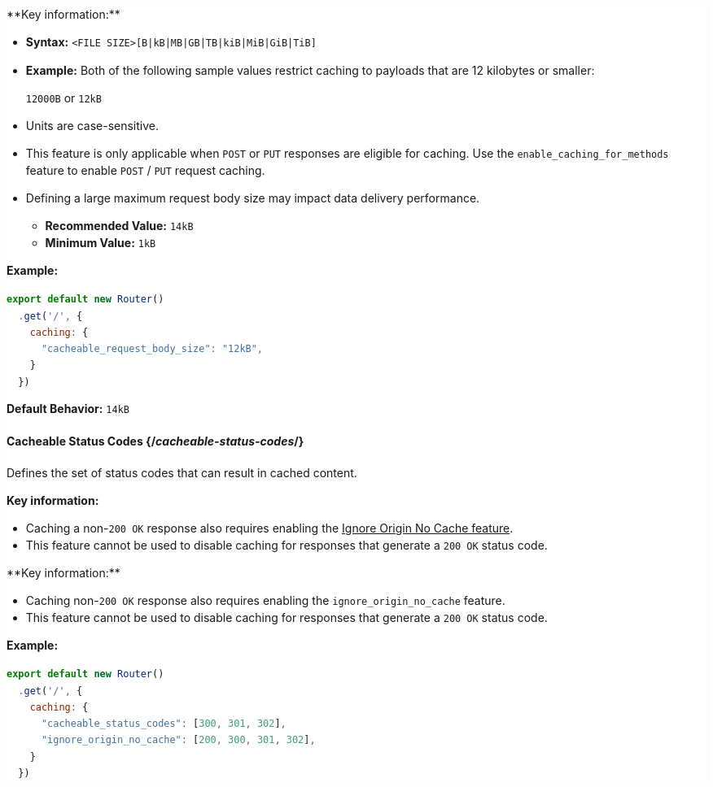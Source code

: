 <edgejs>
**Key information:**

-   **Syntax:** `<FILE SIZE>[B|kB|MB|GB|TB|kiB|MiB|GiB|TiB]`
-   **Example:** Both of the following sample values restrict caching to payloads that are 12 kilobytes or smaller:

    `12000B` or `12kB`

-   Units are case-sensitive.
-   This feature is only applicable when `POST` or `PUT` responses are eligible for caching. Use the `enable_caching_for_methods` feature to enable `POST` / `PUT` request caching.

-   Defining a large maximum request body size may impact data delivery performance.

    -   **Recommended Value:** `14kB`
    -   **Minimum Value:** `1kB`

**Example:**

```js filename="./routes.js"
export default new Router()
  .get('/', {
    caching: {
      "cacheable_request_body_size": "12kB",
    }
  })
```
</edgejs>

**Default Behavior:** `14kB`

#### Cacheable Status Codes {/*cacheable-status-codes*/}

Defines the set of status codes that can result in cached content.

**Key information:**

-   Caching a non-`200 OK` response also requires enabling the [Ignore Origin No Cache feature](#ignore-origin-no-cache).
-   This feature cannot be used to disable caching for responses that generate a `200 OK` status code.

<edgejs>
**Key information:**

-   Caching non-`200 OK` response also requires enabling the `ignore_origin_no_cache` feature.
-   This feature cannot be used to disable caching for responses that generate a `200 OK` status code.

**Example:**

```js filename="./routes.js"
export default new Router()
  .get('/', {
    caching: {
      "cacheable_status_codes": [300, 301, 302],
      "ignore_origin_no_cache": [200, 300, 301, 302],
    }
  })
```
</edgejs>
